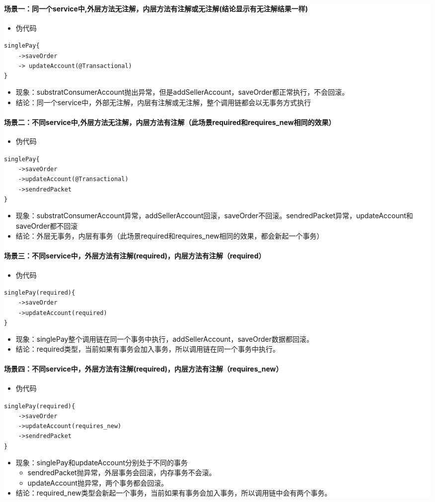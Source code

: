 
#### 场景一：同一个service中,外层方法无注解，内层方法有注解或无注解(结论显示有无注解结果一样)
* 伪代码
```
singlePay{
    ->saveOrder    
    -> updateAccount(@Transactional)
}
```

* 现象：substratConsumerAccount抛出异常，但是addSellerAccount，saveOrder都正常执行，不会回滚。
* 结论：同一个service中，外部无注解，内层有注解或无注解，整个调用链都会以无事务方式执行



#### 场景二：不同service中,外层方法无注解，内层方法有注解（此场景required和requires_new相同的效果）
* 伪代码
```
singlePay{
    ->saveOrder    
    ->updateAccount(@Transactional)
    ->sendredPacket
}
```

* 现象：substratConsumerAccount异常，addSellerAccount回滚，saveOrder不回滚。sendredPacket异常，updateAccount和saveOrder都不回滚
* 结论：外层无事务，内层有事务（此场景required和requires_new相同的效果，都会新起一个事务）


#### 场景三：不同service中，外层方法有注解(required)，内层方法有注解（required）
* 伪代码
```
singlePay(required){
    ->saveOrder    
    ->updateAccount(required)
}
```

* 现象：singlePay整个调用链在同一个事务中执行，addSellerAccount，saveOrder数据都回滚。
* 结论：required类型，当前如果有事务会加入事务，所以调用链在同一个事务中执行。

#### 场景四：不同service中，外层方法有注解(required)，内层方法有注解（requires_new）
* 伪代码
```
singlePay(required){
    ->saveOrder    
    ->updateAccount(requires_new)
    ->sendredPacket
}
```

* 现象：singlePay和updateAccount分别处于不同的事务
    * sendredPacket抛异常，外层事务会回滚，内存事务不会滚。
    * updateAccount抛异常，两个事务都会回滚。
* 结论：required_new类型会新起一个事务，当前如果有事务会加入事务，所以调用链中会有两个事务。
